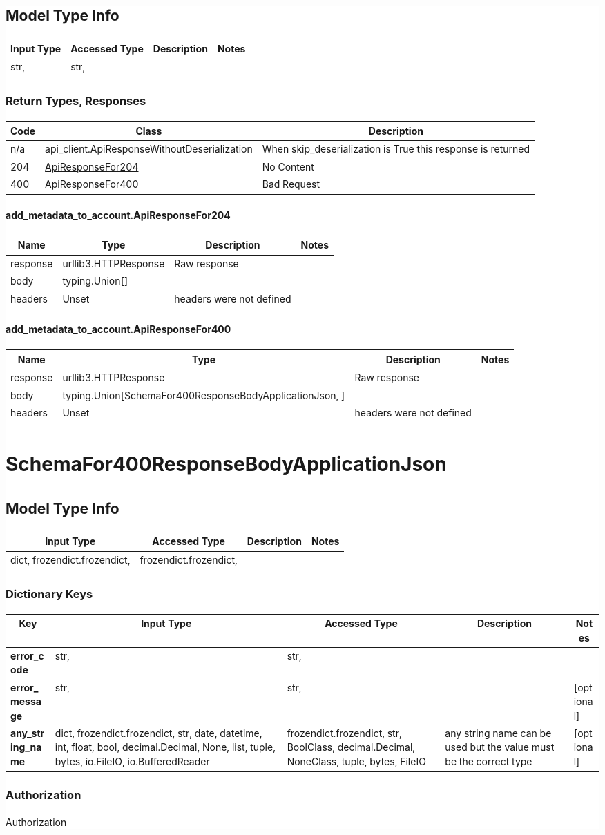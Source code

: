 ## Model Type Info
Input Type | Accessed Type | Description | Notes
------------ | ------------- | ------------- | -------------
str,  | str,  |  | 

### Return Types, Responses

Code | Class | Description
------------- | ------------- | -------------
n/a | api_client.ApiResponseWithoutDeserialization | When skip_deserialization is True this response is returned
204 | [ApiResponseFor204](#add_metadata_to_account.ApiResponseFor204) | No Content
400 | [ApiResponseFor400](#add_metadata_to_account.ApiResponseFor400) | Bad Request

#### add_metadata_to_account.ApiResponseFor204
Name | Type | Description  | Notes
------------- | ------------- | ------------- | -------------
response | urllib3.HTTPResponse | Raw response |
body | typing.Union[] |  |
headers | Unset | headers were not defined |

#### add_metadata_to_account.ApiResponseFor400
Name | Type | Description  | Notes
------------- | ------------- | ------------- | -------------
response | urllib3.HTTPResponse | Raw response |
body | typing.Union[SchemaFor400ResponseBodyApplicationJson, ] |  |
headers | Unset | headers were not defined |

# SchemaFor400ResponseBodyApplicationJson

## Model Type Info
Input Type | Accessed Type | Description | Notes
------------ | ------------- | ------------- | -------------
dict, frozendict.frozendict,  | frozendict.frozendict,  |  | 

### Dictionary Keys
Key | Input Type | Accessed Type | Description | Notes
------------ | ------------- | ------------- | ------------- | -------------
**error_code** | str,  | str,  |  | 
**error_message** | str,  | str,  |  | [optional] 
**any_string_name** | dict, frozendict.frozendict, str, date, datetime, int, float, bool, decimal.Decimal, None, list, tuple, bytes, io.FileIO, io.BufferedReader | frozendict.frozendict, str, BoolClass, decimal.Decimal, NoneClass, tuple, bytes, FileIO | any string name can be used but the value must be the correct type | [optional]

### Authorization

[Authorization](../../../README.md#Authorization)

